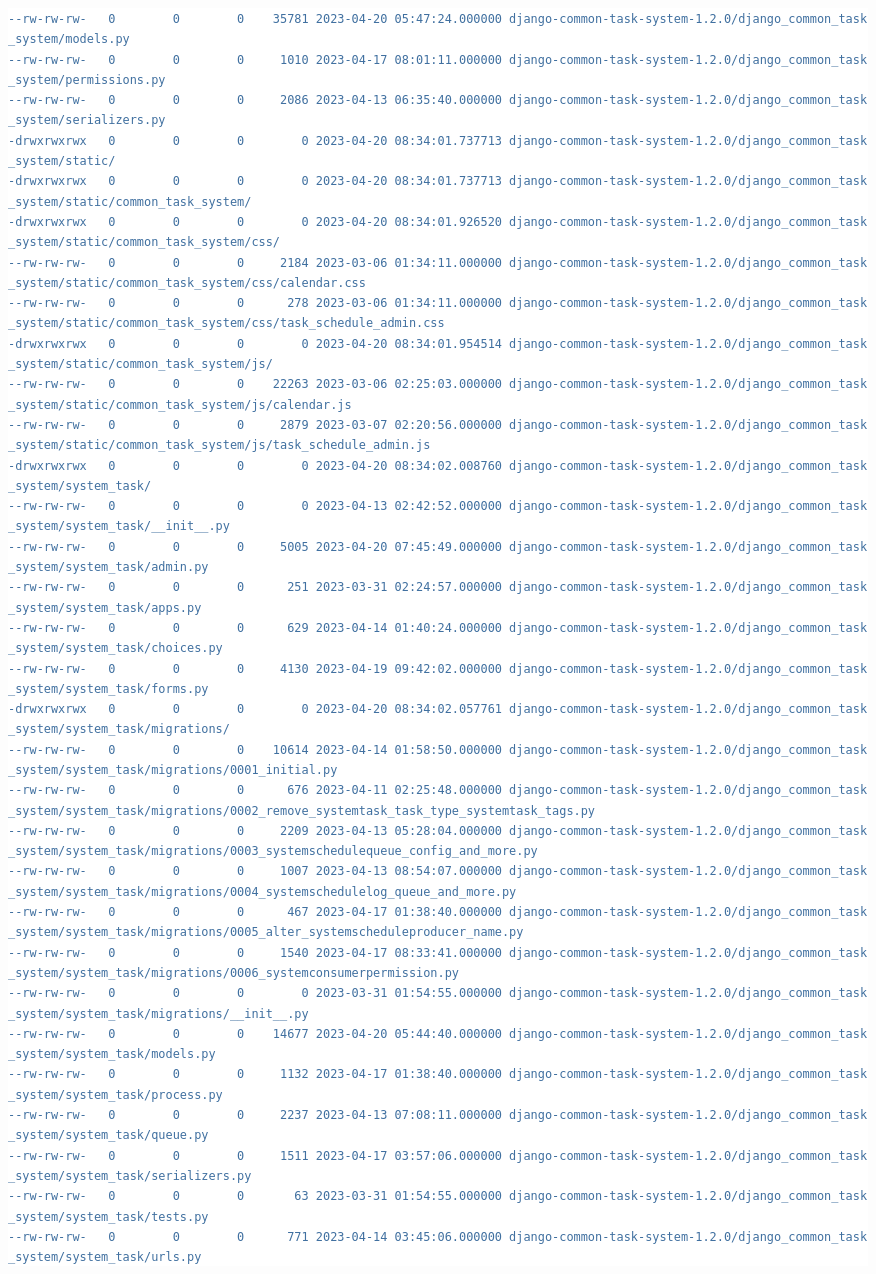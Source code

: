 ```diff
--rw-rw-rw-   0        0        0    35781 2023-04-20 05:47:24.000000 django-common-task-system-1.2.0/django_common_task_system/models.py
--rw-rw-rw-   0        0        0     1010 2023-04-17 08:01:11.000000 django-common-task-system-1.2.0/django_common_task_system/permissions.py
--rw-rw-rw-   0        0        0     2086 2023-04-13 06:35:40.000000 django-common-task-system-1.2.0/django_common_task_system/serializers.py
-drwxrwxrwx   0        0        0        0 2023-04-20 08:34:01.737713 django-common-task-system-1.2.0/django_common_task_system/static/
-drwxrwxrwx   0        0        0        0 2023-04-20 08:34:01.737713 django-common-task-system-1.2.0/django_common_task_system/static/common_task_system/
-drwxrwxrwx   0        0        0        0 2023-04-20 08:34:01.926520 django-common-task-system-1.2.0/django_common_task_system/static/common_task_system/css/
--rw-rw-rw-   0        0        0     2184 2023-03-06 01:34:11.000000 django-common-task-system-1.2.0/django_common_task_system/static/common_task_system/css/calendar.css
--rw-rw-rw-   0        0        0      278 2023-03-06 01:34:11.000000 django-common-task-system-1.2.0/django_common_task_system/static/common_task_system/css/task_schedule_admin.css
-drwxrwxrwx   0        0        0        0 2023-04-20 08:34:01.954514 django-common-task-system-1.2.0/django_common_task_system/static/common_task_system/js/
--rw-rw-rw-   0        0        0    22263 2023-03-06 02:25:03.000000 django-common-task-system-1.2.0/django_common_task_system/static/common_task_system/js/calendar.js
--rw-rw-rw-   0        0        0     2879 2023-03-07 02:20:56.000000 django-common-task-system-1.2.0/django_common_task_system/static/common_task_system/js/task_schedule_admin.js
-drwxrwxrwx   0        0        0        0 2023-04-20 08:34:02.008760 django-common-task-system-1.2.0/django_common_task_system/system_task/
--rw-rw-rw-   0        0        0        0 2023-04-13 02:42:52.000000 django-common-task-system-1.2.0/django_common_task_system/system_task/__init__.py
--rw-rw-rw-   0        0        0     5005 2023-04-20 07:45:49.000000 django-common-task-system-1.2.0/django_common_task_system/system_task/admin.py
--rw-rw-rw-   0        0        0      251 2023-03-31 02:24:57.000000 django-common-task-system-1.2.0/django_common_task_system/system_task/apps.py
--rw-rw-rw-   0        0        0      629 2023-04-14 01:40:24.000000 django-common-task-system-1.2.0/django_common_task_system/system_task/choices.py
--rw-rw-rw-   0        0        0     4130 2023-04-19 09:42:02.000000 django-common-task-system-1.2.0/django_common_task_system/system_task/forms.py
-drwxrwxrwx   0        0        0        0 2023-04-20 08:34:02.057761 django-common-task-system-1.2.0/django_common_task_system/system_task/migrations/
--rw-rw-rw-   0        0        0    10614 2023-04-14 01:58:50.000000 django-common-task-system-1.2.0/django_common_task_system/system_task/migrations/0001_initial.py
--rw-rw-rw-   0        0        0      676 2023-04-11 02:25:48.000000 django-common-task-system-1.2.0/django_common_task_system/system_task/migrations/0002_remove_systemtask_task_type_systemtask_tags.py
--rw-rw-rw-   0        0        0     2209 2023-04-13 05:28:04.000000 django-common-task-system-1.2.0/django_common_task_system/system_task/migrations/0003_systemschedulequeue_config_and_more.py
--rw-rw-rw-   0        0        0     1007 2023-04-13 08:54:07.000000 django-common-task-system-1.2.0/django_common_task_system/system_task/migrations/0004_systemschedulelog_queue_and_more.py
--rw-rw-rw-   0        0        0      467 2023-04-17 01:38:40.000000 django-common-task-system-1.2.0/django_common_task_system/system_task/migrations/0005_alter_systemscheduleproducer_name.py
--rw-rw-rw-   0        0        0     1540 2023-04-17 08:33:41.000000 django-common-task-system-1.2.0/django_common_task_system/system_task/migrations/0006_systemconsumerpermission.py
--rw-rw-rw-   0        0        0        0 2023-03-31 01:54:55.000000 django-common-task-system-1.2.0/django_common_task_system/system_task/migrations/__init__.py
--rw-rw-rw-   0        0        0    14677 2023-04-20 05:44:40.000000 django-common-task-system-1.2.0/django_common_task_system/system_task/models.py
--rw-rw-rw-   0        0        0     1132 2023-04-17 01:38:40.000000 django-common-task-system-1.2.0/django_common_task_system/system_task/process.py
--rw-rw-rw-   0        0        0     2237 2023-04-13 07:08:11.000000 django-common-task-system-1.2.0/django_common_task_system/system_task/queue.py
--rw-rw-rw-   0        0        0     1511 2023-04-17 03:57:06.000000 django-common-task-system-1.2.0/django_common_task_system/system_task/serializers.py
--rw-rw-rw-   0        0        0       63 2023-03-31 01:54:55.000000 django-common-task-system-1.2.0/django_common_task_system/system_task/tests.py
--rw-rw-rw-   0        0        0      771 2023-04-14 03:45:06.000000 django-common-task-system-1.2.0/django_common_task_system/system_task/urls.py
```
